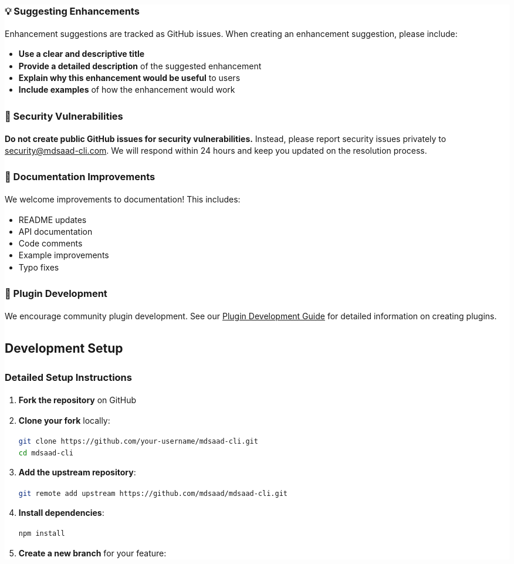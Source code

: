 ### 💡 Suggesting Enhancements

Enhancement suggestions are tracked as GitHub issues. When creating an enhancement suggestion, please include:

- **Use a clear and descriptive title**
- **Provide a detailed description** of the suggested enhancement
- **Explain why this enhancement would be useful** to users
- **Include examples** of how the enhancement would work

### 🔐 Security Vulnerabilities

**Do not create public GitHub issues for security vulnerabilities.** Instead, please report security issues privately to [security@mdsaad-cli.com](mailto:security@mdsaad-cli.com). We will respond within 24 hours and keep you updated on the resolution process.

### 📝 Documentation Improvements

We welcome improvements to documentation! This includes:

- README updates
- API documentation
- Code comments
- Example improvements
- Typo fixes

### 🔌 Plugin Development

We encourage community plugin development. See our [Plugin Development Guide](docs/plugins.md) for detailed information on creating plugins.

## Development Setup

### Detailed Setup Instructions

1. **Fork the repository** on GitHub
2. **Clone your fork** locally:

   ```bash
   git clone https://github.com/your-username/mdsaad-cli.git
   cd mdsaad-cli
   ```

3. **Add the upstream repository**:

   ```bash
   git remote add upstream https://github.com/mdsaad/mdsaad-cli.git
   ```

4. **Install dependencies**:

   ```bash
   npm install
   ```

5. **Create a new branch** for your feature:
